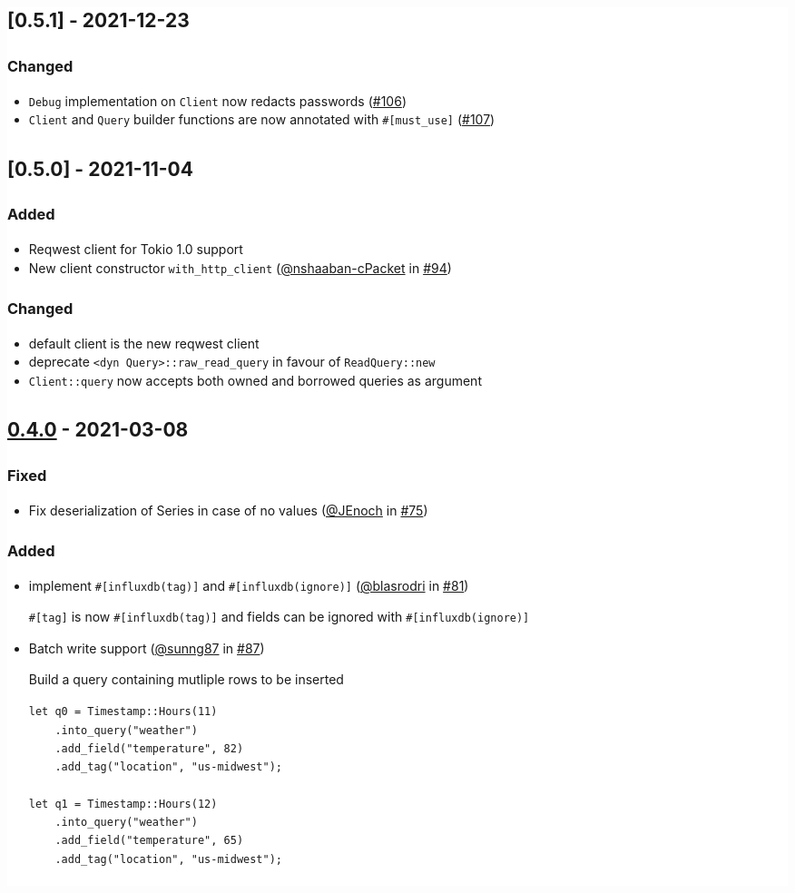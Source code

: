 ## [0.5.1] - 2021-12-23

### Changed
 - `Debug` implementation on `Client` now redacts passwords ([#106](https://github.com/influxdb-rs/influxdb-rust/pull/106))
 - `Client` and `Query` builder functions are now annotated with `#[must_use]` ([#107](https://github.com/influxdb-rs/influxdb-rust/pull/107))

## [0.5.0] - 2021-11-04

### Added

- Reqwest client for Tokio 1.0 support
- New client constructor `with_http_client` ([@nshaaban-cPacket](https://github.com/nshaaban-cPacket) in [#94](https://github.com/influxdb-rs/influxdb-rust/pull/94))

### Changed

- default client is the new reqwest client
- deprecate `<dyn Query>::raw_read_query` in favour of `ReadQuery::new`
- `Client::query` now accepts both owned and borrowed queries as argument

## [0.4.0] - 2021-03-08

### Fixed

-  Fix deserialization of Series in case of no values ([@JEnoch](https://github.com/JEnoch) in [#75](https://github.com/influxdb-rs/influxdb-rust/pull/75))

### Added

-  implement `#[influxdb(tag)]` and `#[influxdb(ignore)]` ([@blasrodri](https://github.com/blasrodri) in [#81](https://github.com/influxdb-rs/influxdb-rust/pull/81))

    `#[tag]` is now `#[influxdb(tag)]` and fields can be ignored with `#[influxdb(ignore)]`

-  Batch write support ([@sunng87](https://github.com/sunng87) in [#87](https://github.com/influxdb-rs/influxdb-rust/pull/87))

    Build a query containing mutliple rows to be inserted
    ```
    let q0 = Timestamp::Hours(11)
        .into_query("weather")
        .add_field("temperature", 82)
        .add_tag("location", "us-midwest");

    let q1 = Timestamp::Hours(12)
        .into_query("weather")
        .add_field("temperature", 65)
        .add_tag("location", "us-midwest");


[unreleased]: https://github.com/influxdb-rs/influxdb-rust/compare/v0.4.0...HEAD
[0.4.0]: https://github.com/influxdb-rs/influxdb-rust/compare/v0.3.0...v0.4.0
[0.3.0]: https://github.com/influxdb-rs/influxdb-rust/compare/v0.2.0...v0.3.0
[0.2.0]: https://github.com/influxdb-rs/influxdb-rust/compare/v0.1.0...v0.2.0
[0.1.0]: https://github.com/influxdb-rs/influxdb-rust/compare/v0.0.6...v0.1.0
[0.0.5]: https://github.com/influxdb-rs/influxdb-rust/compare/v0.0.5...v0.0.6
[0.0.5]: https://github.com/influxdb-rs/influxdb-rust/compare/v0.0.4...v0.0.5
[0.0.4]: https://github.com/influxdb-rs/influxdb-rust/compare/v0.0.3...v0.0.4
[0.0.3]: https://github.com/influxdb-rs/influxdb-rust/compare/v0.0.2...v0.0.3
[0.0.2]: https://github.com/influxdb-rs/influxdb-rust/releases/tag/v0.0.2